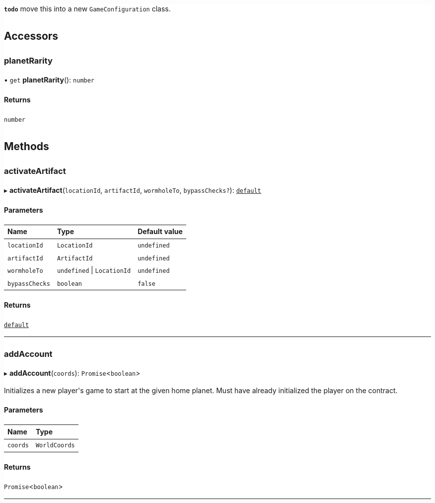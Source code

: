 **`todo`** move this into a new `GameConfiguration` class.

## Accessors

### planetRarity

• `get` **planetRarity**(): `number`

#### Returns

`number`

## Methods

### activateArtifact

▸ **activateArtifact**(`locationId`, `artifactId`, `wormholeTo`, `bypassChecks?`): [`default`](Backend_GameLogic_GameManager.default.md)

#### Parameters

| Name           | Type                        | Default value |
| :------------- | :-------------------------- | :------------ |
| `locationId`   | `LocationId`                | `undefined`   |
| `artifactId`   | `ArtifactId`                | `undefined`   |
| `wormholeTo`   | `undefined` \| `LocationId` | `undefined`   |
| `bypassChecks` | `boolean`                   | `false`       |

#### Returns

[`default`](Backend_GameLogic_GameManager.default.md)

---

### addAccount

▸ **addAccount**(`coords`): `Promise`<`boolean`\>

Initializes a new player's game to start at the given home planet. Must have already
initialized the player on the contract.

#### Parameters

| Name     | Type          |
| :------- | :------------ |
| `coords` | `WorldCoords` |

#### Returns

`Promise`<`boolean`\>

---